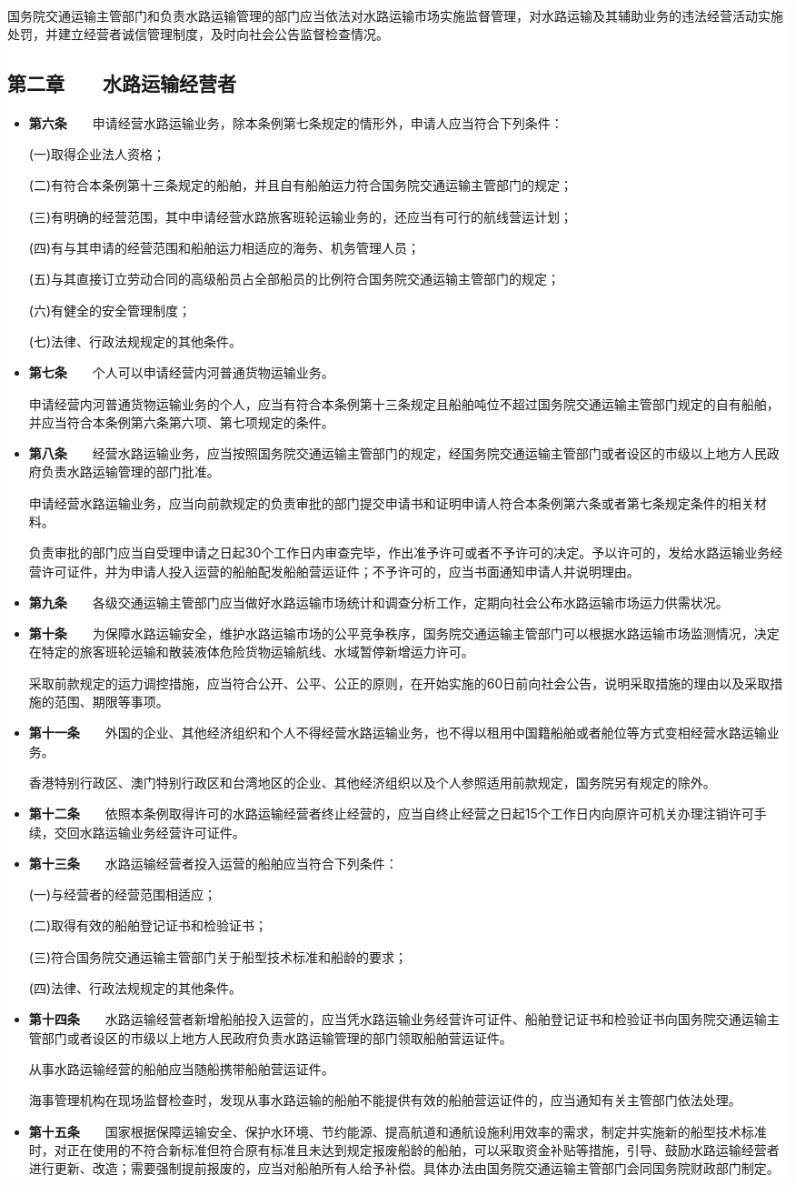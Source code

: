   国务院交通运输主管部门和负责水路运输管理的部门应当依法对水路运输市场实施监督管理，对水路运输及其辅助业务的违法经营活动实施处罚，并建立经营者诚信管理制度，及时向社会公告监督检查情况。

## 第二章　　水路运输经营者

- **第六条**　　申请经营水路运输业务，除本条例第七条规定的情形外，申请人应当符合下列条件：

  (一)取得企业法人资格；

  (二)有符合本条例第十三条规定的船舶，并且自有船舶运力符合国务院交通运输主管部门的规定；

  (三)有明确的经营范围，其中申请经营水路旅客班轮运输业务的，还应当有可行的航线营运计划；

  (四)有与其申请的经营范围和船舶运力相适应的海务、机务管理人员；

  (五)与其直接订立劳动合同的高级船员占全部船员的比例符合国务院交通运输主管部门的规定；

  (六)有健全的安全管理制度；

  (七)法律、行政法规规定的其他条件。

- **第七条**　　个人可以申请经营内河普通货物运输业务。

  申请经营内河普通货物运输业务的个人，应当有符合本条例第十三条规定且船舶吨位不超过国务院交通运输主管部门规定的自有船舶，并应当符合本条例第六条第六项、第七项规定的条件。

- **第八条**　　经营水路运输业务，应当按照国务院交通运输主管部门的规定，经国务院交通运输主管部门或者设区的市级以上地方人民政府负责水路运输管理的部门批准。

  申请经营水路运输业务，应当向前款规定的负责审批的部门提交申请书和证明申请人符合本条例第六条或者第七条规定条件的相关材料。

  负责审批的部门应当自受理申请之日起30个工作日内审查完毕，作出准予许可或者不予许可的决定。予以许可的，发给水路运输业务经营许可证件，并为申请人投入运营的船舶配发船舶营运证件；不予许可的，应当书面通知申请人并说明理由。

- **第九条**　　各级交通运输主管部门应当做好水路运输市场统计和调查分析工作，定期向社会公布水路运输市场运力供需状况。

- **第十条**　　为保障水路运输安全，维护水路运输市场的公平竞争秩序，国务院交通运输主管部门可以根据水路运输市场监测情况，决定在特定的旅客班轮运输和散装液体危险货物运输航线、水域暂停新增运力许可。

  采取前款规定的运力调控措施，应当符合公开、公平、公正的原则，在开始实施的60日前向社会公告，说明采取措施的理由以及采取措施的范围、期限等事项。

- **第十一条**　　外国的企业、其他经济组织和个人不得经营水路运输业务，也不得以租用中国籍船舶或者舱位等方式变相经营水路运输业务。

  香港特别行政区、澳门特别行政区和台湾地区的企业、其他经济组织以及个人参照适用前款规定，国务院另有规定的除外。

- **第十二条**　　依照本条例取得许可的水路运输经营者终止经营的，应当自终止经营之日起15个工作日内向原许可机关办理注销许可手续，交回水路运输业务经营许可证件。

- **第十三条**　　水路运输经营者投入运营的船舶应当符合下列条件：

  (一)与经营者的经营范围相适应；

  (二)取得有效的船舶登记证书和检验证书；

  (三)符合国务院交通运输主管部门关于船型技术标准和船龄的要求；

  (四)法律、行政法规规定的其他条件。

- **第十四条**　　水路运输经营者新增船舶投入运营的，应当凭水路运输业务经营许可证件、船舶登记证书和检验证书向国务院交通运输主管部门或者设区的市级以上地方人民政府负责水路运输管理的部门领取船舶营运证件。

  从事水路运输经营的船舶应当随船携带船舶营运证件。

  海事管理机构在现场监督检查时，发现从事水路运输的船舶不能提供有效的船舶营运证件的，应当通知有关主管部门依法处理。

- **第十五条**　　国家根据保障运输安全、保护水环境、节约能源、提高航道和通航设施利用效率的需求，制定并实施新的船型技术标准时，对正在使用的不符合新标准但符合原有标准且未达到规定报废船龄的船舶，可以采取资金补贴等措施，引导、鼓励水路运输经营者进行更新、改造；需要强制提前报废的，应当对船舶所有人给予补偿。具体办法由国务院交通运输主管部门会同国务院财政部门制定。
